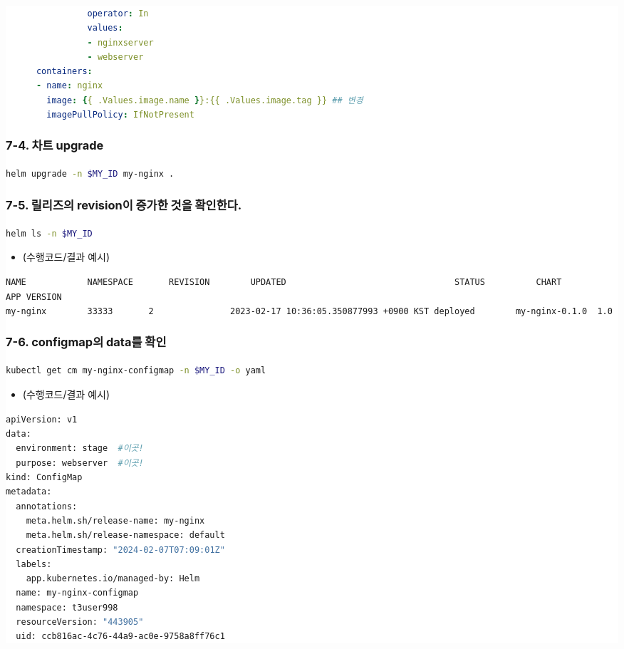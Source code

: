 ```yaml
                operator: In
                values:
                - nginxserver
                - webserver
      containers:
      - name: nginx
        image: {{ .Values.image.name }}:{{ .Values.image.tag }} ## 변경
        imagePullPolicy: IfNotPresent
```

### 7-4. 차트 upgrade

```bash
helm upgrade -n $MY_ID my-nginx .
```

### 7-5. 릴리즈의 revision이 증가한 것을 확인한다.

```bash
helm ls -n $MY_ID
```

- (수행코드/결과 예시)

```bash
NAME            NAMESPACE       REVISION        UPDATED                                 STATUS          CHART           APP VERSION
my-nginx        33333       2               2023-02-17 10:36:05.350877993 +0900 KST deployed        my-nginx-0.1.0  1.0
```

### 7-6. configmap의 data를 확인

```bash
kubectl get cm my-nginx-configmap -n $MY_ID -o yaml
```

- (수행코드/결과 예시)

```bash
apiVersion: v1
data:
  environment: stage  #이곳!
  purpose: webserver  #이곳!
kind: ConfigMap
metadata:
  annotations:
    meta.helm.sh/release-name: my-nginx
    meta.helm.sh/release-namespace: default
  creationTimestamp: "2024-02-07T07:09:01Z"
  labels:
    app.kubernetes.io/managed-by: Helm
  name: my-nginx-configmap
  namespace: t3user998
  resourceVersion: "443905"
  uid: ccb816ac-4c76-44a9-ac0e-9758a8ff76c1
```
